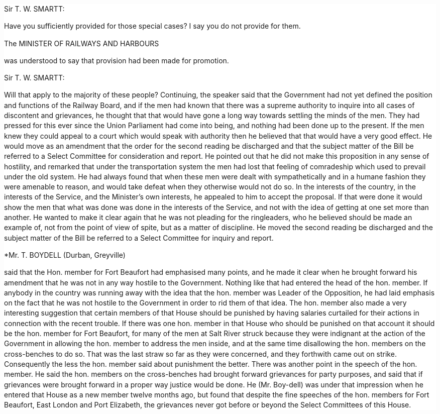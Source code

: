 </speech>

<speech by="#smartt">

<from>Sir <person refersTo="hansard_za">T. W. SMARTT</person>:</from>

<p>Have you sufficiently provided for those special cases? I say you do not provide for them.</p>

</speech>

<speech by="#minister_of_railways_and_harbours">

<from>The <person refersTo="hansard_za">MINISTER OF RAILWAYS AND HARBOURS</person></from>

<p>was understood to say that provision had been made for promotion.</p>

</speech>

<speech by="#smartt">

<from>Sir <person refersTo="hansard_za">T. W. SMARTT</person>:</from>

<p>Will that apply to the majority of these people? Continuing, the speaker said that the Government had not yet defined the position and functions of the Railway Board, and if the men had known that there was a supreme authority to inquire into all cases of discontent and grievances, he thought that that would have gone a long way towards settling the minds of the men. They had pressed for this ever since the Union Parliament had come into being, and nothing had been done up to the present. If the men knew they could appeal to a court which would speak with authority then he believed that that would have a very good effect. He would move as an amendment that the order for the second reading be discharged and that the subject matter of the Bill be referred to a Select Committee for consideration and report. He pointed out that he did not make this proposition in any sense of hostility, and remarked that under the transportation system the men had lost that feeling of comradeship which used to prevail under the old system. He had always found that when these men were dealt with sympathetically and in a humane fashion they were amenable to reason, and would take defeat when they otherwise would not do so. In the interests of the country, in the interests of the Service, and the Minister&#x2019;s own interests, he appealed to him to accept the proposal. If that were done it would show the men that what was done was done in the interests of the Service, and not with the idea of getting at one set more than another. He wanted to make it clear again that he was not pleading <span class="col_1165-1166" refersTo="page_0589"/>for the ringleaders, who he believed should be made an example of, not from the point of view of spite, but as a matter of discipline. He moved the second reading be discharged and the subject matter of the Bill be referred to a Select Committee for inquiry and report.</p>

</speech>

<speech by="#boydell">

<from>*Mr. <person refersTo="hansard_za">T. BOYDELL</person> (Durban, Greyville)</from>

<p>said that the Hon. member for Fort Beaufort had emphasised many points, and he made it clear when he brought forward his amendment that he was not in any way hostile to the Government. Nothing like that had entered the head of the hon. member. If anybody in the country was running away with the idea that the hon. member was Leader of the Opposition, he had laid emphasis on the fact that he was not hostile to the Government in order to rid them of that idea. The hon. member also made a very interesting suggestion that certain members of that House should be punished by having salaries curtailed for their actions in connection with the recent trouble. If there was one hon. member in that House who should be punished on that account it should be the hon. member for Fort Beaufort, for many of the men at Salt River struck because they were indignant at the action of the Government in allowing the hon. member to address the men inside, and at the same time disallowing the hon. members on the cross-benches to do so. That was the last straw so far as they were concerned, and they forthwith came out on strike. Consequently the less the hon. member said about punishment the better. There was another point in the speech of the hon. member. He said the hon. members on the cross-benches had brought forward grievances for party purposes, and said that if grievances were brought forward in a proper way justice would be done. He (Mr. Boy-dell) was under that impression when he entered that House as a new member twelve months ago, but found that despite the fine speeches of the hon. members for Fort Beaufort, East London and Port Elizabeth, the grievances never got before or beyond the Select Committees of this House.</p>
